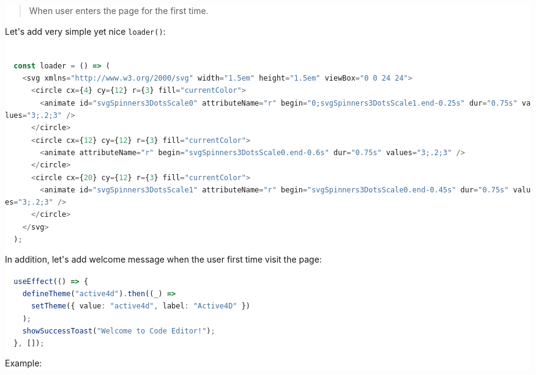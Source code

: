 > When user enters the page for the first time.

Let's add very simple yet nice `loader()`:

```typescript

  const loader = () => (
    <svg xmlns="http://www.w3.org/2000/svg" width="1.5em" height="1.5em" viewBox="0 0 24 24">
      <circle cx={4} cy={12} r={3} fill="currentColor">
        <animate id="svgSpinners3DotsScale0" attributeName="r" begin="0;svgSpinners3DotsScale1.end-0.25s" dur="0.75s" values="3;.2;3" />
      </circle>
      <circle cx={12} cy={12} r={3} fill="currentColor">
        <animate attributeName="r" begin="svgSpinners3DotsScale0.end-0.6s" dur="0.75s" values="3;.2;3" />
      </circle>
      <circle cx={20} cy={12} r={3} fill="currentColor">
        <animate id="svgSpinners3DotsScale1" attributeName="r" begin="svgSpinners3DotsScale0.end-0.45s" dur="0.75s" values="3;.2;3" />
      </circle>
    </svg>
  );
```

In addition, let's add welcome message when the user first time visit the page:

```typescript
  useEffect(() => {
    defineTheme("active4d").then((_) =>
      setTheme({ value: "active4d", label: "Active4D" })
    );
    showSuccessToast("Welcome to Code Editor!");
  }, []);
```

Example:
